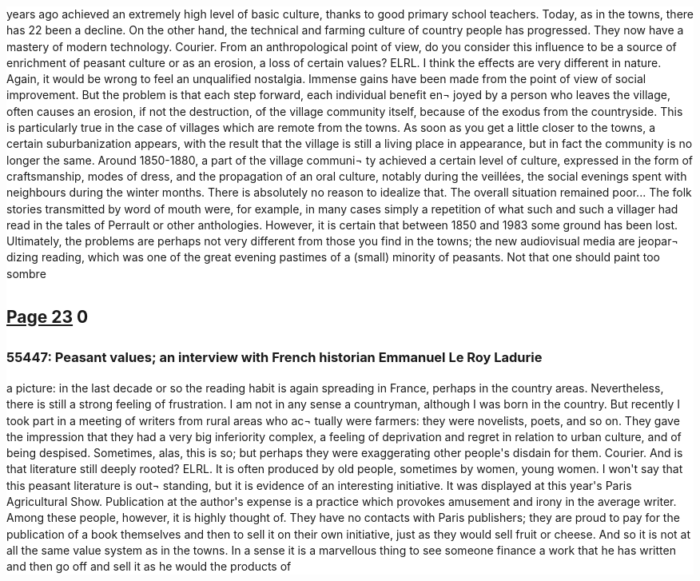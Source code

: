 years ago achieved an extremely high level of basic culture, thanks
to good primary school teachers. Today, as in the towns, there has
22
been a decline. On the other hand, the technical and farming
culture of country people has progressed. They now have a mastery
of modern technology.
Courier. From an anthropological point of view, do you consider
this influence to be a source of enrichment of peasant culture or as
an erosion, a loss of certain values?
ELRL. I think the effects are very different in nature. Again, it
would be wrong to feel an unqualified nostalgia. Immense gains
have been made from the point of view of social improvement. But
the problem is that each step forward, each individual benefit en¬
joyed by a person who leaves the village, often causes an erosion,
if not the destruction, of the village community itself, because of
the exodus from the countryside.
This is particularly true in the case of villages which are remote
from the towns. As soon as you get a little closer to the towns, a
certain suburbanization appears, with the result that the village is
still a living place in appearance, but in fact the community is no
longer the same. Around 1850-1880, a part of the village communi¬
ty achieved a certain level of culture, expressed in the form of
craftsmanship, modes of dress, and the propagation of an oral
culture, notably during the veillées, the social evenings spent with
neighbours during the winter months. There is absolutely no reason
to idealize that. The overall situation remained poor... The folk
stories transmitted by word of mouth were, for example, in many
cases simply a repetition of what such and such a villager had read
in the tales of Perrault or other anthologies. However, it is certain
that between 1850 and 1983 some ground has been lost.
Ultimately, the problems are perhaps not very different from
those you find in the towns; the new audiovisual media are jeopar¬
dizing reading, which was one of the great evening pastimes of a
(small) minority of peasants. Not that one should paint too sombre

## [Page 23](074693engo.pdf#page=23) 0

### 55447: Peasant values; an interview with French historian Emmanuel Le Roy Ladurie

a picture: in the last decade or so the reading habit is again
spreading in France, perhaps in the country areas.
Nevertheless, there is still a strong feeling of frustration. I am not
in any sense a countryman, although I was born in the country. But
recently I took part in a meeting of writers from rural areas who ac¬
tually were farmers: they were novelists, poets, and so on. They
gave the impression that they had a very big inferiority complex, a
feeling of deprivation and regret in relation to urban culture, and
of being despised. Sometimes, alas, this is so; but perhaps they were
exaggerating other people's disdain for them.
Courier. And is that literature still deeply rooted?
ELRL. It is often produced by old people, sometimes by women,
young women. I won't say that this peasant literature is out¬
standing, but it is evidence of an interesting initiative. It was
displayed at this year's Paris Agricultural Show. Publication at the
author's expense is a practice which provokes amusement and irony
in the average writer. Among these people, however, it is highly
thought of. They have no contacts with Paris publishers; they are
proud to pay for the publication of a book themselves and then to
sell it on their own initiative, just as they would sell fruit or cheese.
And so it is not at all the same value system as in the towns. In a
sense it is a marvellous thing to see someone finance a work that he
has written and then go off and sell it as he would the products of